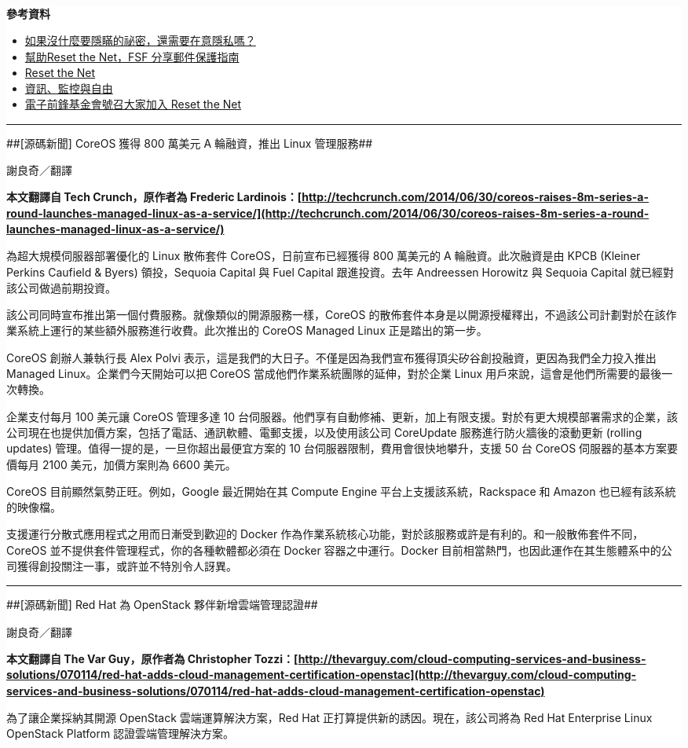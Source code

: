 
**參考資料**


- [如果沒什麼要隱瞞的祕密，還需要在意隱私嗎？](http://opensource.org/node/711) 
- [幫助Reset the Net，FSF 分享郵件保護指南](http://www.fsf.org/news/reset-the-net)
- [Reset the Net](https://www.resetthenet.org/)
- [資訊、監控與自由](http://tahr.org.tw/transparency/blog/archives/5)
- [電子前鋒基金會號召大家加入 Reset the Net](https://www.eff.org/deeplinks/2014/05/join-us-june-5th-reset-net)
___


##[源碼新聞] CoreOS 獲得 800 萬美元 A 輪融資，推出 Linux 管理服務##


謝良奇／翻譯


**本文翻譯自 Tech Crunch，原作者為 Frederic Lardinois：[http://techcrunch.com/2014/06/30/coreos-raises-8m-series-a-round-launches-managed-linux-as-a-service/](http://techcrunch.com/2014/06/30/coreos-raises-8m-series-a-round-launches-managed-linux-as-a-service/)**




為超大規模伺服器部署優化的 Linux 散佈套件 CoreOS，日前宣布已經獲得 800 萬美元的 A 輪融資。此次融資是由 KPCB (Kleiner Perkins Caufield & Byers) 領投，Sequoia Capital 與 Fuel Capital 跟進投資。去年 Andreessen Horowitz 與 Sequoia Capital 就已經對該公司做過前期投資。


該公司同時宣布推出第一個付費服務。就像類似的開源服務一樣，CoreOS 的散佈套件本身是以開源授權釋出，不過該公司計劃對於在該作業系統上運行的某些額外服務進行收費。此次推出的 CoreOS Managed Linux 正是踏出的第一步。


CoreOS 創辦人兼執行長 Alex Polvi 表示，這是我們的大日子。不僅是因為我們宣布獲得頂尖矽谷創投融資，更因為我們全力投入推出 Managed Linux。企業們今天開始可以把 CoreOS 當成他們作業系統團隊的延伸，對於企業 Linux 用戶來說，這會是他們所需要的最後一次轉換。


企業支付每月 100 美元讓 CoreOS 管理多達 10 台伺服器。他們享有自動修補、更新，加上有限支援。對於有更大規模部署需求的企業，該公司現在也提供加價方案，包括了電話、通訊軟體、電郵支援，以及使用該公司 CoreUpdate 服務進行防火牆後的滾動更新 (rolling updates) 管理。值得一提的是，一旦你超出最便宜方案的 10 台伺服器限制，費用會很快地攀升，支援 50 台 CoreOS 伺服器的基本方案要價每月 2100 美元，加價方案則為 6600 美元。


CoreOS 目前顯然氣勢正旺。例如，Google 最近開始在其 Compute Engine 平台上支援該系統，Rackspace 和 Amazon 也已經有該系統的映像檔。


支援運行分散式應用程式之用而日漸受到歡迎的 Docker 作為作業系統核心功能，對於該服務或許是有利的。和一般散佈套件不同，CoreOS 並不提供套件管理程式，你的各種軟體都必須在 Docker 容器之中運行。Docker 目前相當熱門，也因此運作在其生態體系中的公司獲得創投關注一事，或許並不特別令人訝異。


___


##[源碼新聞] Red Hat 為 OpenStack 夥伴新增雲端管理認證##


謝良奇／翻譯


**本文翻譯自 The Var Guy，原作者為 Christopher Tozzi：[http://thevarguy.com/cloud-computing-services-and-business-solutions/070114/red-hat-adds-cloud-management-certification-openstac](http://thevarguy.com/cloud-computing-services-and-business-solutions/070114/red-hat-adds-cloud-management-certification-openstac)**


為了讓企業採納其開源 OpenStack 雲端運算解決方案，Red Hat 正打算提供新的誘因。現在，該公司將為 Red Hat Enterprise Linux OpenStack Platform 認證雲端管理解決方案。
